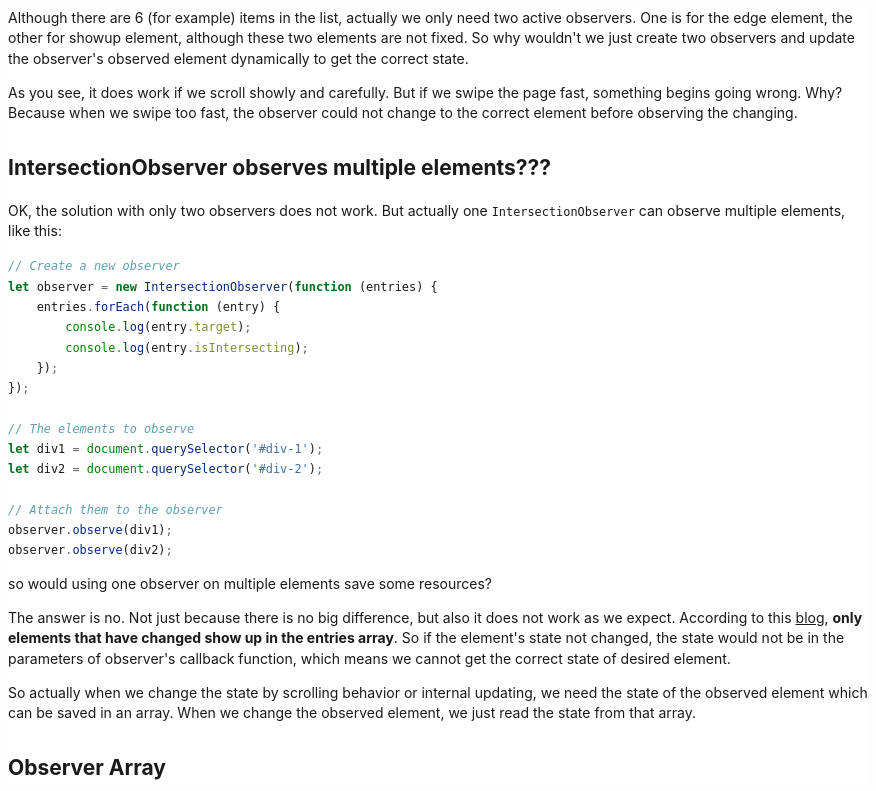Although there are 6 (for example) items in the list, actually we only need two active observers. One is for the edge element, the other for showup element, although these two elements are not fixed. So why wouldn't we just create two observers and update the observer's observed element dynamically to get the correct state.

<iframe src="https://codesandbox.io/embed/folderflip-two-observers-pc9bwi?fontsize=14&hidenavigation=1&theme=dark&view=preview"
     style="width:100%; height:500px; border:0; border-radius: 4px; overflow:hidden;"
     title="folderflip-two-observers"
     allow="accelerometer; ambient-light-sensor; camera; encrypted-media; geolocation; gyroscope; hid; microphone; midi; payment; usb; vr; xr-spatial-tracking"
     sandbox="allow-forms allow-modals allow-popups allow-presentation allow-same-origin allow-scripts"
   ></iframe>

As you see, it does work if we scroll showly and carefully. But if we swipe the page fast, something begins going wrong. Why? Because when we swipe too fast, the observer could not change to the correct element before observing the changing.

## IntersectionObserver observes multiple elements???

OK, the solution with only two observers does not work. But actually one `IntersectionObserver` can observe multiple elements, like this:

```js
// Create a new observer
let observer = new IntersectionObserver(function (entries) {
	entries.forEach(function (entry) {
		console.log(entry.target);
		console.log(entry.isIntersecting);
	});
});

// The elements to observe
let div1 = document.querySelector('#div-1');
let div2 = document.querySelector('#div-2');

// Attach them to the observer
observer.observe(div1);
observer.observe(div2);
```

so would using one observer on multiple elements save some resources? 

The answer is no. Not just because there is no big difference, but also it does not work as we expect. According to this [blog](https://gomakethings.com/options-settings-and-approaches-with-the-vanilla-js-intersection-observer-api/), **only elements that have changed show up in the entries array**. So if the element's state not changed, the state would not be in the parameters of observer's callback function, which means we cannot get the correct state of desired element.

So actually when we change the state by scrolling behavior or internal updating, we need the state of the observed element which can be saved in an array. When we change the observed element, we just read the state from that array.

## Observer Array
